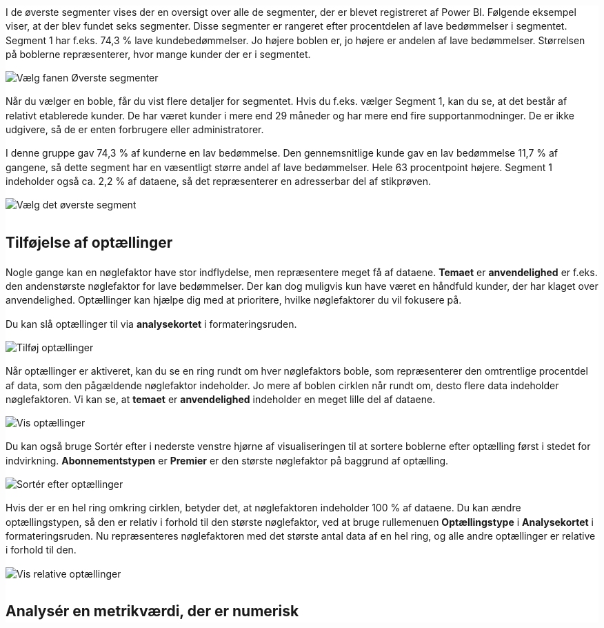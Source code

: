 I de øverste segmenter vises der en oversigt over alle de segmenter, der er blevet registreret af Power BI. Følgende eksempel viser, at der blev fundet seks segmenter. Disse segmenter er rangeret efter procentdelen af lave bedømmelser i segmentet. Segment 1 har f.eks. 74,3 % lave kundebedømmelser. Jo højere boblen er, jo højere er andelen af lave bedømmelser. Størrelsen på boblerne repræsenterer, hvor mange kunder der er i segmentet. 

![Vælg fanen Øverste segmenter](media/power-bi-visualization-influencers/power-bi-top-segments-tab.png)

Når du vælger en boble, får du vist flere detaljer for segmentet. Hvis du f.eks. vælger Segment 1, kan du se, at det består af relativt etablerede kunder. De har været kunder i mere end 29 måneder og har mere end fire supportanmodninger. De er ikke udgivere, så de er enten forbrugere eller administratorer. 
 
I denne gruppe gav 74,3 % af kunderne en lav bedømmelse. Den gennemsnitlige kunde gav en lav bedømmelse 11,7 % af gangene, så dette segment har en væsentligt større andel af lave bedømmelser. Hele 63 procentpoint højere. Segment 1 indeholder også ca. 2,2 % af dataene, så det repræsenterer en adresserbar del af stikprøven. 

![Vælg det øverste segment](media/power-bi-visualization-influencers/power-bi-top-segments2.png)

## <a name="adding-counts"></a>Tilføjelse af optællinger

Nogle gange kan en nøglefaktor have stor indflydelse, men repræsentere meget få af dataene. **Temaet** er **anvendelighed** er f.eks. den andenstørste nøglefaktor for lave bedømmelser. Der kan dog muligvis kun have været en håndfuld kunder, der har klaget over anvendelighed. Optællinger kan hjælpe dig med at prioritere, hvilke nøglefaktorer du vil fokusere på.

Du kan slå optællinger til via **analysekortet** i formateringsruden.

![Tilføj optællinger](media/power-bi-visualization-influencers/power-bi-ki-counts-toggle.png)

Når optællinger er aktiveret, kan du se en ring rundt om hver nøglefaktors boble, som repræsenterer den omtrentlige procentdel af data, som den pågældende nøglefaktor indeholder. Jo mere af boblen cirklen når rundt om, desto flere data indeholder nøglefaktoren. Vi kan se, at **temaet** er **anvendelighed** indeholder en meget lille del af dataene.

![Vis optællinger](media/power-bi-visualization-influencers/power-bi-ki-counts-ring.png)

Du kan også bruge Sortér efter i nederste venstre hjørne af visualiseringen til at sortere boblerne efter optælling først i stedet for indvirkning. **Abonnementstypen** er **Premier** er den største nøglefaktor på baggrund af optælling.

![Sortér efter optællinger](media/power-bi-visualization-influencers/power-bi-ki-counts-sort.png)

Hvis der er en hel ring omkring cirklen, betyder det, at nøglefaktoren indeholder 100 % af dataene. Du kan ændre optællingstypen, så den er relativ i forhold til den største nøglefaktor, ved at bruge rullemenuen **Optællingstype** i **Analysekortet** i formateringsruden. Nu repræsenteres nøglefaktoren med det største antal data af en hel ring, og alle andre optællinger er relative i forhold til den.

![Vis relative optællinger](media/power-bi-visualization-influencers/power-bi-ki-counts-type.png)

## <a name="analyze-a-metric-that-is-numeric"></a>Analysér en metrikværdi, der er numerisk
